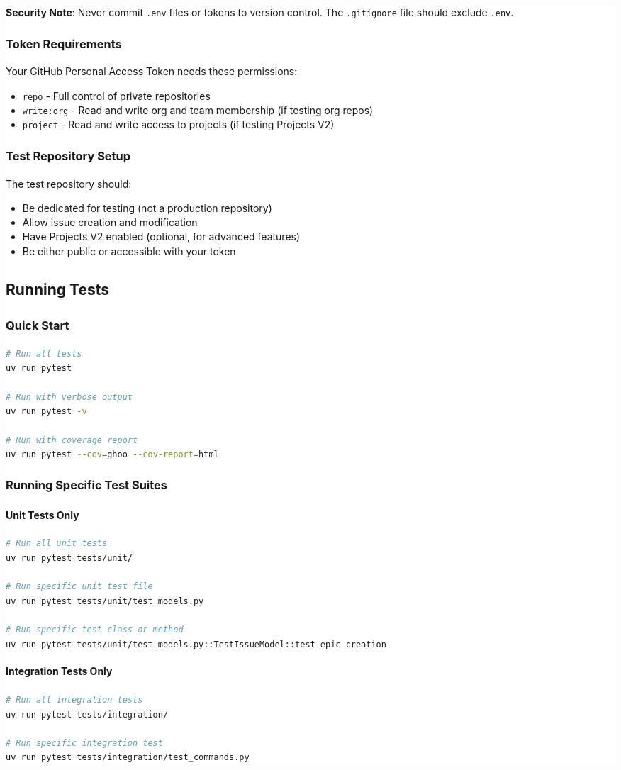 **Security Note**: Never commit `.env` files or tokens to version control. The `.gitignore` file should exclude `.env`.

### Token Requirements

Your GitHub Personal Access Token needs these permissions:
- `repo` - Full control of private repositories
- `write:org` - Read and write org and team membership (if testing org repos)
- `project` - Read and write access to projects (if testing Projects V2)

### Test Repository Setup

The test repository should:
- Be dedicated for testing (not a production repository)
- Allow issue creation and modification
- Have Projects V2 enabled (optional, for advanced features)
- Be either public or accessible with your token

## Running Tests

### Quick Start

```bash
# Run all tests
uv run pytest

# Run with verbose output
uv run pytest -v

# Run with coverage report
uv run pytest --cov=ghoo --cov-report=html
```

### Running Specific Test Suites

#### Unit Tests Only
```bash
# Run all unit tests
uv run pytest tests/unit/

# Run specific unit test file
uv run pytest tests/unit/test_models.py

# Run specific test class or method
uv run pytest tests/unit/test_models.py::TestIssueModel::test_epic_creation
```

#### Integration Tests Only
```bash
# Run all integration tests
uv run pytest tests/integration/

# Run specific integration test
uv run pytest tests/integration/test_commands.py
```
